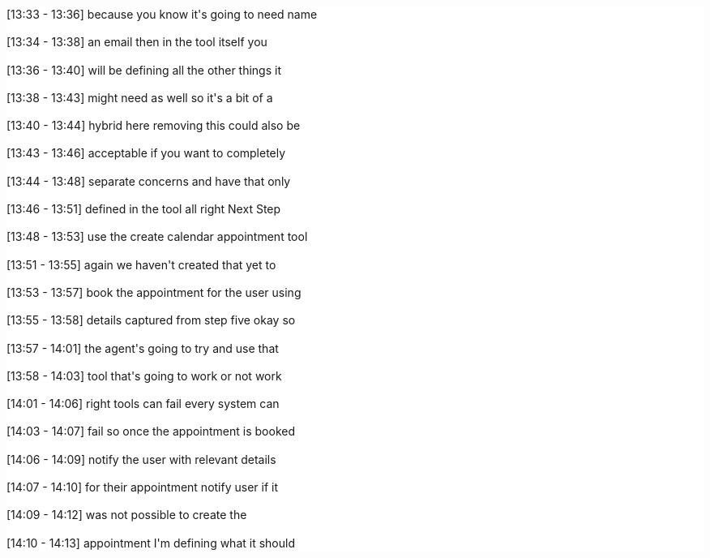 [13:33 - 13:36]
because you know it's going to need name

[13:34 - 13:38]
an email then in the tool itself you

[13:36 - 13:40]
will be defining all the other things it

[13:38 - 13:43]
might need as well so it's a bit of a

[13:40 - 13:44]
hybrid here removing this could also be

[13:43 - 13:46]
acceptable if you want to completely

[13:44 - 13:48]
separate concerns and have that only

[13:46 - 13:51]
defined in the tool all right Next Step

[13:48 - 13:53]
use the create calendar appointment tool

[13:51 - 13:55]
again we haven't created that yet to

[13:53 - 13:57]
book the appointment for the user using

[13:55 - 13:58]
details captured from step five okay so

[13:57 - 14:01]
the agent's going to try and use that

[13:58 - 14:03]
tool that's going to work or not work

[14:01 - 14:06]
right tools can fail every system can

[14:03 - 14:07]
fail so once the appointment is booked

[14:06 - 14:09]
notify the user with relevant details

[14:07 - 14:10]
for their appointment notify user if it

[14:09 - 14:12]
was not possible to create the

[14:10 - 14:13]
appointment I'm defining what it should
